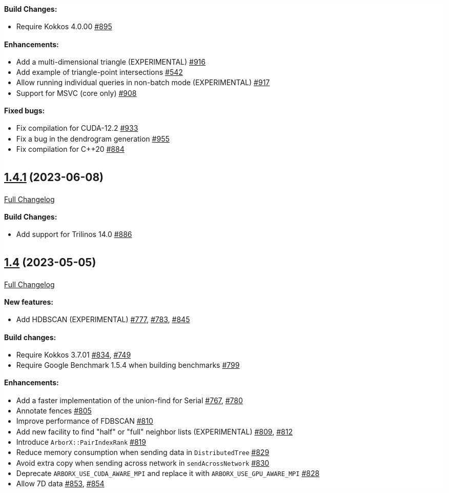 **Build Changes:**
- Require Kokkos 4.0.00 [\#895](https://github.com/arborx/ArborX/pull/895)

**Enhancements:**
- Add a multi-dimensional triangle (EXPERIMENTAL) [\#916](https://github.com/arborx/ArborX/pull/916)
- Add example of triangle-point intersections [\#542](https://github.com/arborx/ArborX/pull/542)
- Allow running individual queries in non-batch mode (EXPERIMENTAL) [\#917](https://github.com/arborx/ArborX/pull/917)
- Support for MSVC (core only) [\#908](https://github.com/arborx/ArborX/pull/908)

**Fixed bugs:**
- Fix compilation for CUDA-12.2 [\#933](https://github.com/arborx/ArborX/pull/933)
- Fix a bug in the dendrogram generation [\#955](https://github.com/arborx/ArborX/pull/955)
- Fix compilation for C++20 [\#884](https://github.com/arborx/ArborX/pull/884)

## [1.4.1](https://github.com/arborx/arborx/tree/v1.4.1) (2023-06-08)

[Full Changelog](https://github.com/arborx/arborx/compare/v1.4...v1.4.1)

**Build Changes:**
- Add support for Trilinos 14.0 [\#886](https://github.com/arborx/ArborX/pull/886)

## [1.4](https://github.com/arborx/arborx/tree/v1.4) (2023-05-05)

[Full Changelog](https://github.com/arborx/arborx/compare/v1.3...v1.4)

**New features:**
- Add HDBSCAN (EXPERIMENTAL) [\#777](https://github.com/arborx/ArborX/pull/777), [\#783](https://github.com/arborx/ArborX/pull/783), [\#845](https://github.com/arborx/ArborX/pull/845)

**Build changes:**
- Require Kokkos 3.7.01 [\#834](https://github.com/arborx/ArborX/pull/834), [\#749](https://github.com/arborx/ArborX/pull/749)
- Require Google Benchmark 1.5.4 when building benchmarks [\#799](https://github.com/arborx/ArborX/pull/799)

**Enhancements:**
- Add a faster implementation of the union-find for Serial [\#767](https://github.com/arborx/ArborX/pull/767), [\#780](https://github.com/arborx/ArborX/pull/780)
- Annotate fences [\#805](https://github.com/arborx/ArborX/pull/805)
- Improve performance of FDBSCAN [\#810](https://github.com/arborx/ArborX/pull/810)
- Add new facility to find "half" or "full" neighbor lists (EXPERIMENTAL) [\#809](https://github.com/arborx/ArborX/pull/809), [\#812](https://github.com/arborx/ArborX/pull/812)
- Introduce `ArborX::PairIndexRank` [\#819](https://github.com/arborx/ArborX/pull/819)
- Reduce memory consumption when sending data in `DistributedTree` [\#829](https://github.com/arborx/ArborX/pull/829)
- Avoid extra copy when sending across network in `sendAcrossNetwork` [\#830](https://github.com/arborx/ArborX/pull/830)
- Deprecate `ARBORX_USE_CUDA_AWARE_MPI` and replace it with `ARBORX_USE_GPU_AWARE_MPI` [\#828](https://github.com/arborx/ArborX/pull/828)
- Allow 7D data [\#853](https://github.com/arborx/ArborX/pull/853), [\#854](https://github.com/arborx/ArborX/pull/854)
